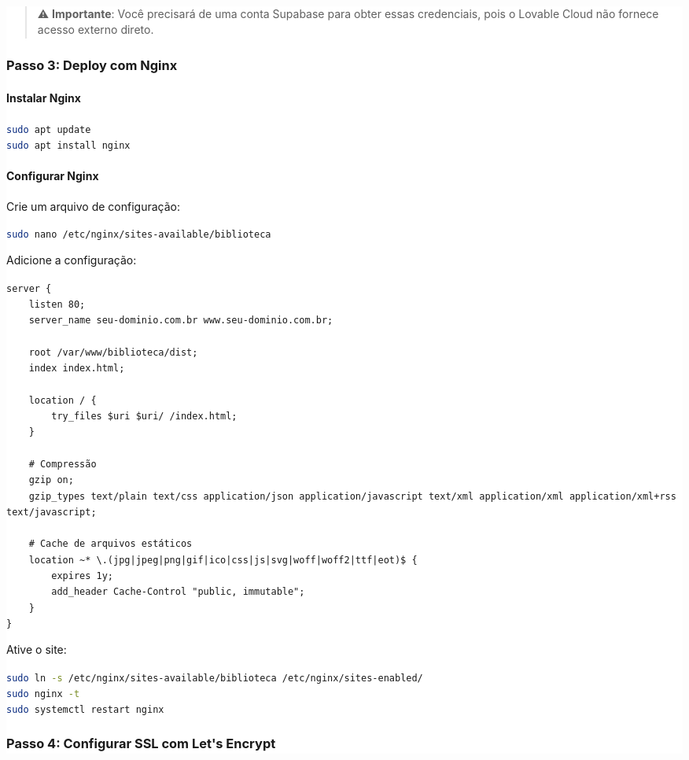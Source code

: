 > ⚠️ **Importante**: Você precisará de uma conta Supabase para obter essas credenciais, pois o Lovable Cloud não fornece acesso externo direto.

### Passo 3: Deploy com Nginx

#### Instalar Nginx

```bash
sudo apt update
sudo apt install nginx
```

#### Configurar Nginx

Crie um arquivo de configuração:

```bash
sudo nano /etc/nginx/sites-available/biblioteca
```

Adicione a configuração:

```nginx
server {
    listen 80;
    server_name seu-dominio.com.br www.seu-dominio.com.br;
    
    root /var/www/biblioteca/dist;
    index index.html;
    
    location / {
        try_files $uri $uri/ /index.html;
    }
    
    # Compressão
    gzip on;
    gzip_types text/plain text/css application/json application/javascript text/xml application/xml application/xml+rss text/javascript;
    
    # Cache de arquivos estáticos
    location ~* \.(jpg|jpeg|png|gif|ico|css|js|svg|woff|woff2|ttf|eot)$ {
        expires 1y;
        add_header Cache-Control "public, immutable";
    }
}
```

Ative o site:

```bash
sudo ln -s /etc/nginx/sites-available/biblioteca /etc/nginx/sites-enabled/
sudo nginx -t
sudo systemctl restart nginx
```

### Passo 4: Configurar SSL com Let's Encrypt
